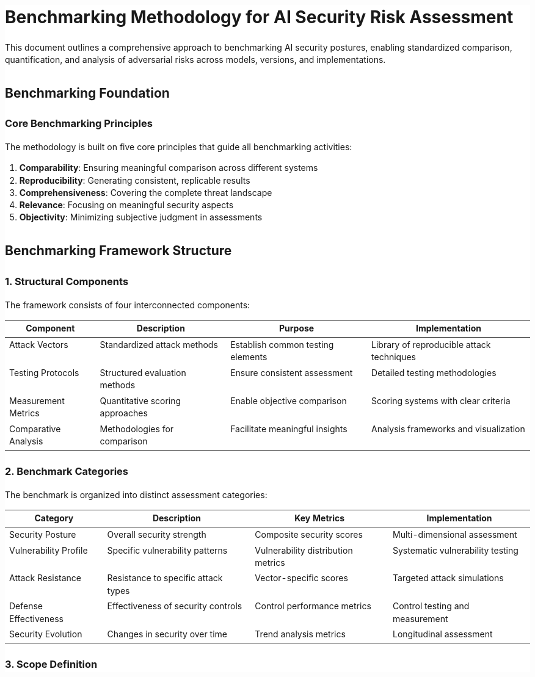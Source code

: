 # Benchmarking Methodology for AI Security Risk Assessment

This document outlines a comprehensive approach to benchmarking AI security postures, enabling standardized comparison, quantification, and analysis of adversarial risks across models, versions, and implementations.

## Benchmarking Foundation

### Core Benchmarking Principles

The methodology is built on five core principles that guide all benchmarking activities:

1. **Comparability**: Ensuring meaningful comparison across different systems
2. **Reproducibility**: Generating consistent, replicable results
3. **Comprehensiveness**: Covering the complete threat landscape
4. **Relevance**: Focusing on meaningful security aspects
5. **Objectivity**: Minimizing subjective judgment in assessments

## Benchmarking Framework Structure

### 1. Structural Components

The framework consists of four interconnected components:

| Component | Description | Purpose | Implementation |
|-----------|-------------|---------|----------------|
| Attack Vectors | Standardized attack methods | Establish common testing elements | Library of reproducible attack techniques |
| Testing Protocols | Structured evaluation methods | Ensure consistent assessment | Detailed testing methodologies |
| Measurement Metrics | Quantitative scoring approaches | Enable objective comparison | Scoring systems with clear criteria |
| Comparative Analysis | Methodologies for comparison | Facilitate meaningful insights | Analysis frameworks and visualization |

### 2. Benchmark Categories

The benchmark is organized into distinct assessment categories:

| Category | Description | Key Metrics | Implementation |
|----------|-------------|------------|----------------|
| Security Posture | Overall security strength | Composite security scores | Multi-dimensional assessment |
| Vulnerability Profile | Specific vulnerability patterns | Vulnerability distribution metrics | Systematic vulnerability testing |
| Attack Resistance | Resistance to specific attack types | Vector-specific scores | Targeted attack simulations |
| Defense Effectiveness | Effectiveness of security controls | Control performance metrics | Control testing and measurement |
| Security Evolution | Changes in security over time | Trend analysis metrics | Longitudinal assessment |

### 3. Scope Definition
